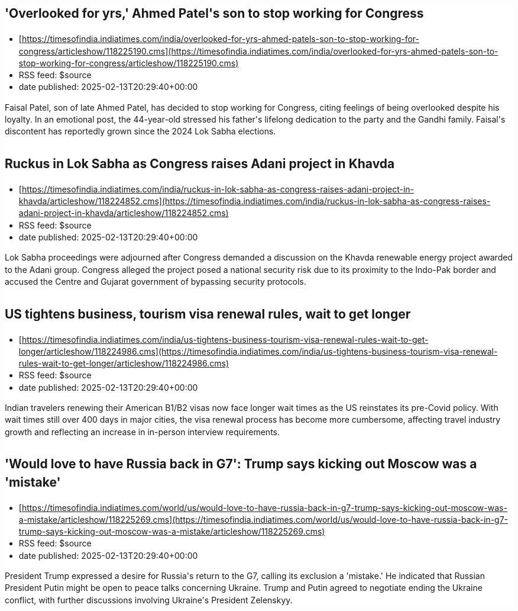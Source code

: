## 'Overlooked for yrs,' Ahmed Patel's son to stop working for Congress
 - [https://timesofindia.indiatimes.com/india/overlooked-for-yrs-ahmed-patels-son-to-stop-working-for-congress/articleshow/118225190.cms](https://timesofindia.indiatimes.com/india/overlooked-for-yrs-ahmed-patels-son-to-stop-working-for-congress/articleshow/118225190.cms)
 - RSS feed: $source
 - date published: 2025-02-13T20:29:40+00:00

Faisal Patel, son of late Ahmed Patel, has decided to stop working for Congress, citing feelings of being overlooked despite his loyalty. In an emotional post, the 44-year-old stressed his father's lifelong dedication to the party and the Gandhi family. Faisal's discontent has reportedly grown since the 2024 Lok Sabha elections.

## Ruckus in Lok Sabha as Congress raises Adani project in Khavda
 - [https://timesofindia.indiatimes.com/india/ruckus-in-lok-sabha-as-congress-raises-adani-project-in-khavda/articleshow/118224852.cms](https://timesofindia.indiatimes.com/india/ruckus-in-lok-sabha-as-congress-raises-adani-project-in-khavda/articleshow/118224852.cms)
 - RSS feed: $source
 - date published: 2025-02-13T20:29:40+00:00

Lok Sabha proceedings were adjourned after Congress demanded a discussion on the Khavda renewable energy project awarded to the Adani group. Congress alleged the project posed a national security risk due to its proximity to the Indo-Pak border and accused the Centre and Gujarat government of bypassing security protocols.

## US tightens business, tourism visa renewal rules, wait to get longer
 - [https://timesofindia.indiatimes.com/india/us-tightens-business-tourism-visa-renewal-rules-wait-to-get-longer/articleshow/118224986.cms](https://timesofindia.indiatimes.com/india/us-tightens-business-tourism-visa-renewal-rules-wait-to-get-longer/articleshow/118224986.cms)
 - RSS feed: $source
 - date published: 2025-02-13T20:29:40+00:00

Indian travelers renewing their American B1/B2 visas now face longer wait times as the US reinstates its pre-Covid policy. With wait times still over 400 days in major cities, the visa renewal process has become more cumbersome, affecting travel industry growth and reflecting an increase in in-person interview requirements.

## 'Would love to have Russia back in G7': Trump says kicking out Moscow was a 'mistake'
 - [https://timesofindia.indiatimes.com/world/us/would-love-to-have-russia-back-in-g7-trump-says-kicking-out-moscow-was-a-mistake/articleshow/118225269.cms](https://timesofindia.indiatimes.com/world/us/would-love-to-have-russia-back-in-g7-trump-says-kicking-out-moscow-was-a-mistake/articleshow/118225269.cms)
 - RSS feed: $source
 - date published: 2025-02-13T20:29:40+00:00

President Trump expressed a desire for Russia's return to the G7, calling its exclusion a 'mistake.' He indicated that Russian President Putin might be open to peace talks concerning Ukraine. Trump and Putin agreed to negotiate ending the Ukraine conflict, with further discussions involving Ukraine's President Zelenskyy.
